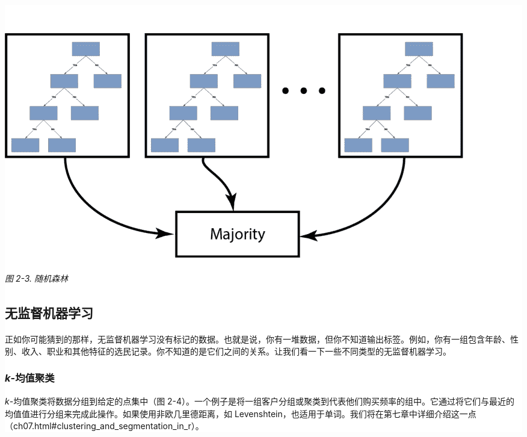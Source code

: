 ![](img/pdss_0203.png)

###### 图 2-3\. 随机森林

## 无监督机器学习

正如你可能猜到的那样，无监督机器学习没有标记的数据。也就是说，你有一堆数据，但你不知道输出标签。例如，你有一组包含年龄、性别、收入、职业和其他特征的选民记录。你不知道的是它们之间的关系。让我们看一下一些不同类型的无监督机器学习。

### *k*-均值聚类

*k*-均值聚类将数据分组到给定的点集中（图 2-4）。一个例子是将一组客户分组或聚类到代表他们购买频率的组中。它通过将它们与最近的均值值进行分组来完成此操作。如果使用非欧几里德距离，如 Levenshtein，也适用于单词。我们将在第七章中详细介绍这一点（ch07.html#clustering_and_segmentation_in_r）。
